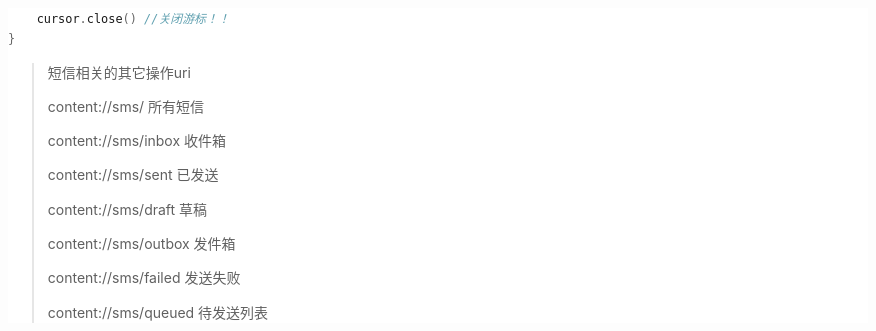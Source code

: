 ```kotlin
    cursor.close() //关闭游标！！
}
```

> 短信相关的其它操作uri
>
> content://sms/ 所有短信
>
> content://sms/inbox 收件箱
>
> content://sms/sent 已发送
>
> content://sms/draft 草稿
>
> content://sms/outbox 发件箱
>
> content://sms/failed 发送失败
>
> content://sms/queued 待发送列表

